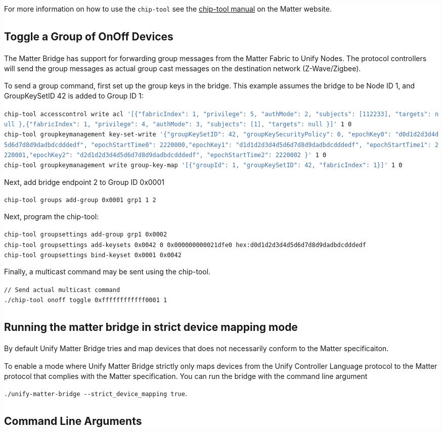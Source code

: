 For more information on how to use the `chip-tool` see the
[chip-tool manual](../../docs/guides/chip_tool_guide.md) on the Matter website.

## Toggle a Group of OnOff Devices

The Matter Bridge has support for forwarding group messages from the Matter
Fabric to Unify Nodes. The protocol controllers will send the group messages as
actual group cast messages on the destination network (Z-Wave/Zigbee).

To send a group command, first set up the group keys in the bridge. This example
assumes the bridge to be Node ID 1, and GroupKeySetID 42 is added to Group ID 1:

```bash
chip-tool accesscontrol write acl '[{"fabricIndex": 1, "privilege": 5, "authMode": 2, "subjects": [112233], "targets": null },{"fabricIndex": 1, "privilege": 4, "authMode": 3, "subjects": [1], "targets": null }]' 1 0
chip-tool groupkeymanagement key-set-write '{"groupKeySetID": 42, "groupKeySecurityPolicy": 0, "epochKey0": "d0d1d2d3d4d5d6d7d8d9dadbdcdddedf", "epochStartTime0": 2220000,"epochKey1": "d1d1d2d3d4d5d6d7d8d9dadbdcdddedf", "epochStartTime1": 2220001,"epochKey2": "d2d1d2d3d4d5d6d7d8d9dadbdcdddedf", "epochStartTime2": 2220002 }' 1 0
chip-tool groupkeymanagement write group-key-map '[{"groupId": 1, "groupKeySetID": 42, "fabricIndex": 1}]' 1 0
```

Next, add bridge endpoint 2 to Group ID 0x0001

```bash
chip-tool groups add-group 0x0001 grp1 1 2
```

Next, program the chip-tool:

```bash
chip-tool groupsettings add-group grp1 0x0002
chip-tool groupsettings add-keysets 0x0042 0 0x000000000021dfe0 hex:d0d1d2d3d4d5d6d7d8d9dadbdcdddedf
chip-tool groupsettings bind-keyset 0x0001 0x0042
```

Finally, a multicast command may be sent using the chip-tool.

```bash
// Send actual multicast command
./chip-tool onoff toggle 0xffffffffffff0001 1
```

## Running the matter bridge in strict device mapping mode 
By default Unify Matter Bridge tries and map devices that does not necessarily conform to the
Matter specificaiton.

To enable a mode where Unify Matter Bridge strictly only maps devices from the Unify
Controller Language protocol to the Matter protocol that complies with the
Matter specification. You can run the bridge with the command line argument

`./unify-matter-bridge --strict_device_mapping true`.

## Command Line Arguments
